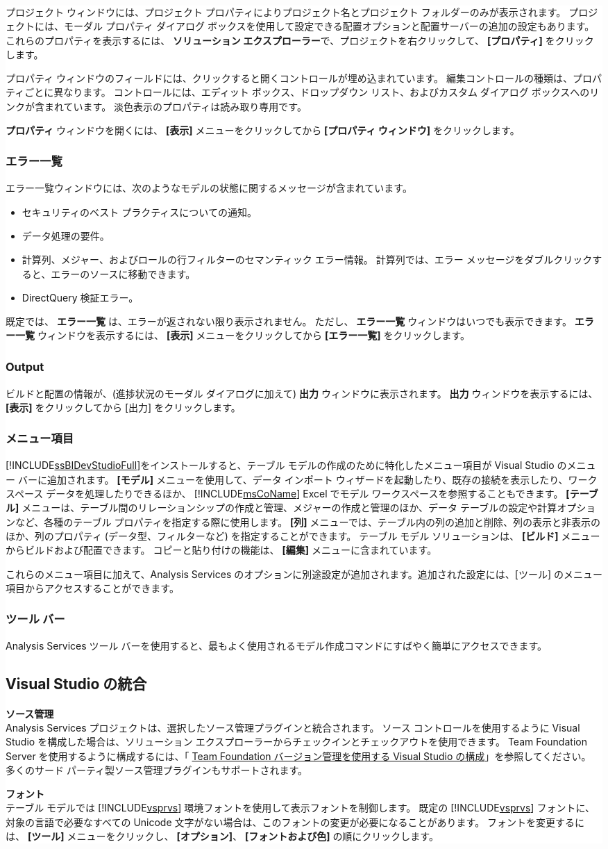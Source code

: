  プロジェクト ウィンドウには、プロジェクト プロパティによりプロジェクト名とプロジェクト フォルダーのみが表示されます。 プロジェクトには、モーダル プロパティ ダイアログ ボックスを使用して設定できる配置オプションと配置サーバーの追加の設定もあります。 これらのプロパティを表示するには、 **ソリューション エクスプローラー**で、プロジェクトを右クリックして、 **[プロパティ]** をクリックします。  
  
 プロパティ ウィンドウのフィールドには、クリックすると開くコントロールが埋め込まれています。 編集コントロールの種類は、プロパティごとに異なります。 コントロールには、エディット ボックス、ドロップダウン リスト、およびカスタム ダイアログ ボックスへのリンクが含まれています。 淡色表示のプロパティは読み取り専用です。  
  
 
  **プロパティ** ウィンドウを開くには、 **[表示]** メニューをクリックしてから **[プロパティ ウィンドウ]** をクリックします。  
  
### <a name="error-list"></a>エラー一覧  
 エラー一覧ウィンドウには、次のようなモデルの状態に関するメッセージが含まれています。  
  
-   セキュリティのベスト プラクティスについての通知。  
  
-   データ処理の要件。  
  
-   計算列、メジャー、およびロールの行フィルターのセマンティック エラー情報。 計算列では、エラー メッセージをダブルクリックすると、エラーのソースに移動できます。  
  
-   DirectQuery 検証エラー。  
  
 既定では、 **エラー一覧** は、エラーが返されない限り表示されません。 ただし、 **エラー一覧** ウィンドウはいつでも表示できます。 
  **エラー一覧** ウィンドウを表示するには、 **[表示]** メニューをクリックしてから **[エラー一覧]** をクリックします。  
  
### <a name="output"></a>Output  
 ビルドと配置の情報が、(進捗状況のモーダル ダイアログに加えて) **出力** ウィンドウに表示されます。 
  **出力** ウィンドウを表示するには、 **[表示]** をクリックしてから [出力] をクリックします。  
  
### <a name="menu-items"></a>メニュー項目  
 
  [!INCLUDE[ssBIDevStudioFull](../includes/ssbidevstudiofull-md.md)]をインストールすると、テーブル モデルの作成のために特化したメニュー項目が Visual Studio のメニュー バーに追加されます。 
  **[モデル]** メニューを使用して、データ インポート ウィザードを起動したり、既存の接続を表示したり、ワークスペース データを処理したりできるほか、 [!INCLUDE[msCoName](../includes/msconame-md.md)] Excel でモデル ワークスペースを参照することもできます。 
  **[テーブル]** メニューは、テーブル間のリレーションシップの作成と管理、メジャーの作成と管理のほか、データ テーブルの設定や計算オプションなど、各種のテーブル プロパティを指定する際に使用します。 
  **[列]** メニューでは、テーブル内の列の追加と削除、列の表示と非表示のほか、列のプロパティ (データ型、フィルターなど) を指定することができます。 テーブル モデル ソリューションは、 **[ビルド]** メニューからビルドおよび配置できます。 コピーと貼り付けの機能は、 **[編集]** メニューに含まれています。  
  
 これらのメニュー項目に加えて、Analysis Services のオプションに別途設定が追加されます。追加された設定には、[ツール] のメニュー項目からアクセスすることができます。  
  
### <a name="toolbar"></a>ツール バー  
 Analysis Services ツール バーを使用すると、最もよく使用されるモデル作成コマンドにすばやく簡単にアクセスできます。  
  
##  <a name="bkmk_vsint"></a>Visual Studio の統合  
 **ソース管理**  
 Analysis Services プロジェクトは、選択したソース管理プラグインと統合されます。 ソース コントロールを使用するように Visual Studio を構成した場合は、ソリューション エクスプローラーからチェックインとチェックアウトを使用できます。 Team Foundation Server を使用するように構成するには、「 [Team Foundation バージョン管理を使用する Visual Studio の構成](https://msdn.microsoft.com/library/ms253064.aspx)」を参照してください。 多くのサード パーティ製ソース管理プラグインもサポートされます。  
  
 **フォント**  
 テーブル モデルでは [!INCLUDE[vsprvs](../includes/vsprvs-md.md)] 環境フォントを使用して表示フォントを制御します。 既定の [!INCLUDE[vsprvs](../includes/vsprvs-md.md)] フォントに、対象の言語で必要なすべての Unicode 文字がない場合は、このフォントの変更が必要になることがあります。 フォントを変更するには、 **[ツール]** メニューをクリックし、 **[オプション]**、 **[フォントおよび色]** の順にクリックします。  
  